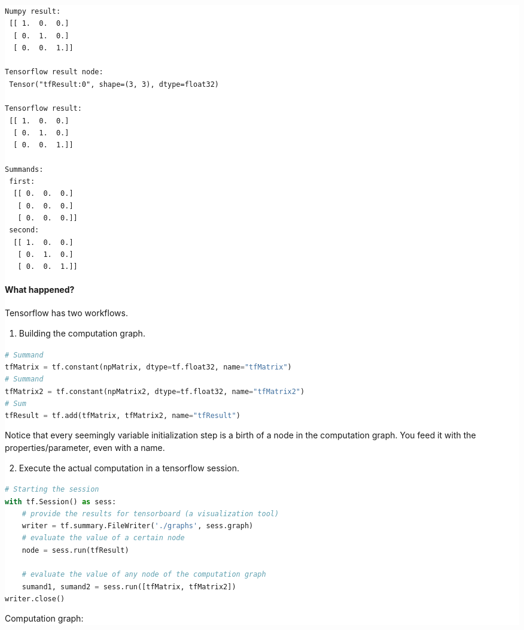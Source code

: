 ```
Numpy result:
 [[ 1.  0.  0.]
  [ 0.  1.  0.]
  [ 0.  0.  1.]] 

Tensorflow result node:
 Tensor("tfResult:0", shape=(3, 3), dtype=float32) 

Tensorflow result:
 [[ 1.  0.  0.]
  [ 0.  1.  0.]
  [ 0.  0.  1.]] 
  
Summands:
 first:
  [[ 0.  0.  0.]
   [ 0.  0.  0.]
   [ 0.  0.  0.]] 
 second:
  [[ 1.  0.  0.]
   [ 0.  1.  0.]
   [ 0.  0.  1.]]

```

#### What happened?
Tensorflow has two workflows.
1. Building the computation graph.
```python
# Summand
tfMatrix = tf.constant(npMatrix, dtype=tf.float32, name="tfMatrix")
# Summand
tfMatrix2 = tf.constant(npMatrix2, dtype=tf.float32, name="tfMatrix2")
# Sum
tfResult = tf.add(tfMatrix, tfMatrix2, name="tfResult")
```
Notice that every seemingly variable initialization step is a birth of a 
node in the computation graph. You feed it with the properties/parameter, 
even with a name.

2. Execute the actual computation in a tensorflow session.
```python
# Starting the session
with tf.Session() as sess:
    # provide the results for tensorboard (a visualization tool)
    writer = tf.summary.FileWriter('./graphs', sess.graph)
    # evaluate the value of a certain node
    node = sess.run(tfResult)
    
    # evaluate the value of any node of the computation graph
    sumand1, sumand2 = sess.run([tfMatrix, tfMatrix2])
writer.close()
```
Computation graph:  